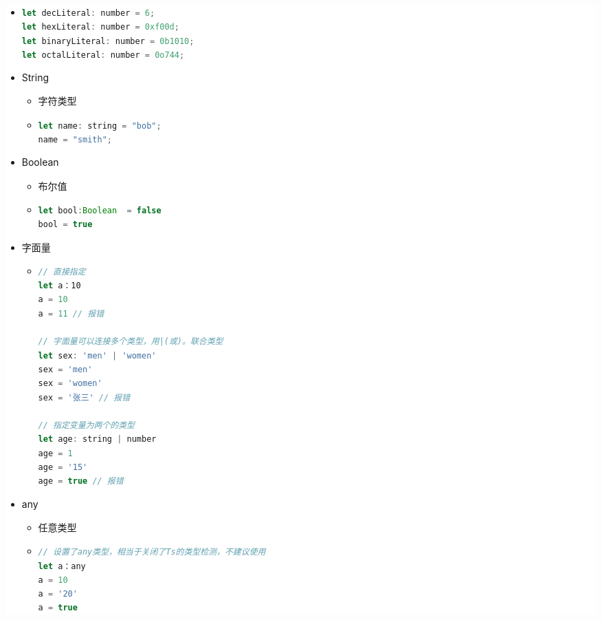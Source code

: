   - ```javascript
    let decLiteral: number = 6;
    let hexLiteral: number = 0xf00d; 
    let binaryLiteral: number = 0b1010;
    let octalLiteral: number = 0o744;
    ```

- String

  - 字符类型

  - ```javascript
    let name: string = "bob";
    name = "smith";
    ```

- Boolean

  - 布尔值

  - ```javascript
    let bool:Boolean  = false
    bool = true
    ```

- 字面量

  - ```javascript
    // 直接指定
    let a：10
    a = 10 
    a = 11 // 报错
    
    // 字面量可以连接多个类型，用|(或)。联合类型
    let sex: 'men' | 'women'
    sex = 'men'
    sex = 'women'
    sex = '张三' // 报错
    
    // 指定变量为两个的类型
    let age: string | number
    age = 1
    age = '15'
    age = true // 报错
    ```

- any 

  - 任意类型

  - ```javascript
    // 设置了any类型，相当于关闭了Ts的类型检测，不建议使用
    let a：any
    a = 10
    a = '20'
    a = true
    